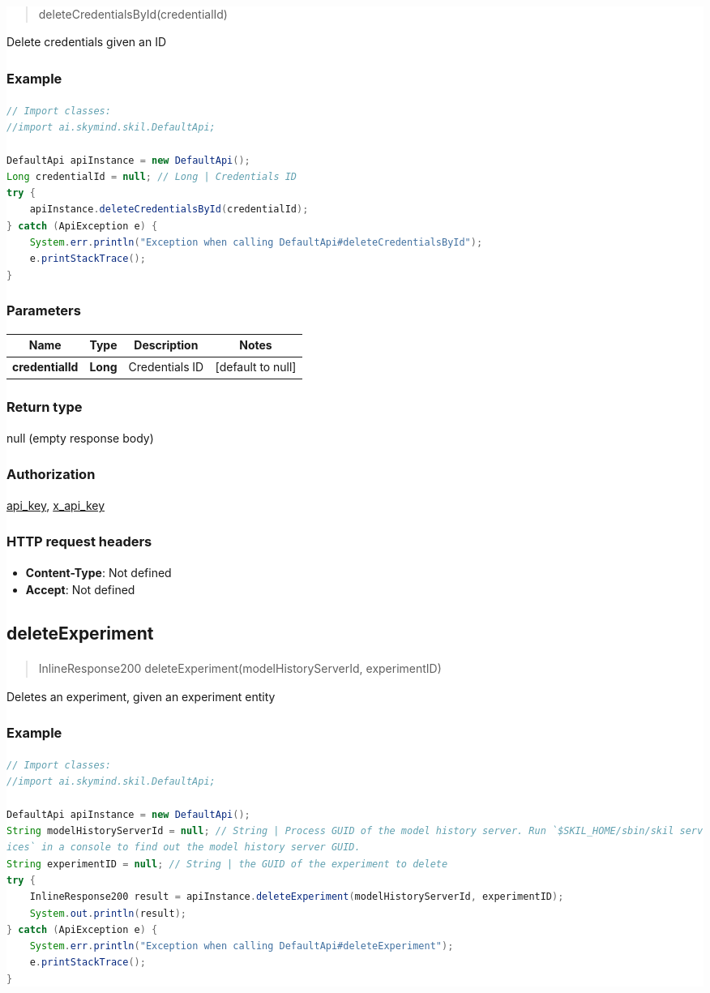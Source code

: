 > deleteCredentialsById(credentialId)

Delete credentials given an ID

### Example

```java
// Import classes:
//import ai.skymind.skil.DefaultApi;

DefaultApi apiInstance = new DefaultApi();
Long credentialId = null; // Long | Credentials ID
try {
    apiInstance.deleteCredentialsById(credentialId);
} catch (ApiException e) {
    System.err.println("Exception when calling DefaultApi#deleteCredentialsById");
    e.printStackTrace();
}
```

### Parameters


Name | Type | Description  | Notes
------------- | ------------- | ------------- | -------------
 **credentialId** | **Long**| Credentials ID | [default to null]

### Return type

null (empty response body)

### Authorization

[api_key](../README.md#api_key), [x_api_key](../README.md#x_api_key)

### HTTP request headers

- **Content-Type**: Not defined
- **Accept**: Not defined


## deleteExperiment

> InlineResponse200 deleteExperiment(modelHistoryServerId, experimentID)

Deletes an experiment, given an experiment entity

### Example

```java
// Import classes:
//import ai.skymind.skil.DefaultApi;

DefaultApi apiInstance = new DefaultApi();
String modelHistoryServerId = null; // String | Process GUID of the model history server. Run `$SKIL_HOME/sbin/skil services` in a console to find out the model history server GUID.
String experimentID = null; // String | the GUID of the experiment to delete
try {
    InlineResponse200 result = apiInstance.deleteExperiment(modelHistoryServerId, experimentID);
    System.out.println(result);
} catch (ApiException e) {
    System.err.println("Exception when calling DefaultApi#deleteExperiment");
    e.printStackTrace();
}
```
